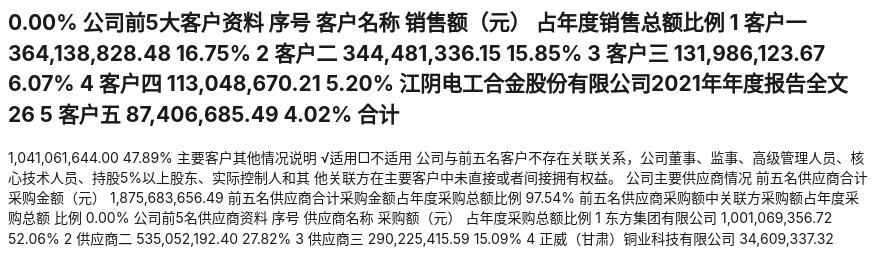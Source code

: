 0.00%
公司前5大客户资料
序号
客户名称
销售额（元）
占年度销售总额比例
1
客户一
364,138,828.48
16.75%
2
客户二
344,481,336.15
15.85%
3
客户三
131,986,123.67
6.07%
4
客户四
113,048,670.21
5.20%
江阴电工合金股份有限公司2021年年度报告全文
26
5
客户五
87,406,685.49
4.02%
合计
--
1,041,061,644.00
47.89%
主要客户其他情况说明
√适用□不适用
公司与前五名客户不存在关联关系，公司董事、监事、高级管理人员、核心技术人员、持股5%以上股东、实际控制人和其
他关联方在主要客户中未直接或者间接拥有权益。
公司主要供应商情况
前五名供应商合计采购金额（元）
1,875,683,656.49
前五名供应商合计采购金额占年度采购总额比例
97.54%
前五名供应商采购额中关联方采购额占年度采购总额
比例
0.00%
公司前5名供应商资料
序号
供应商名称
采购额（元）
占年度采购总额比例
1
东方集团有限公司
1,001,069,356.72
52.06%
2
供应商二
535,052,192.40
27.82%
3
供应商三
290,225,415.59
15.09%
4
正威（甘肃）铜业科技有限公司
34,609,337.32